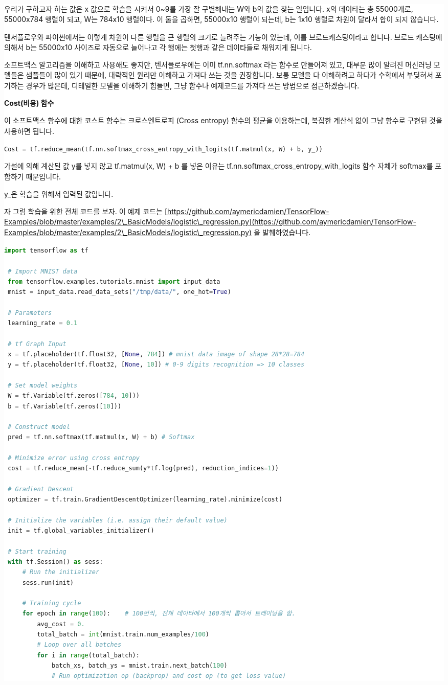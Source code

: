 우리가 구하고자 하는 값은 x 값으로 학습을 시켜서 0\~9를 가장 잘 구별해내는 W와 b의 값을 찾는 일입니다. x의 데이타는 총 55000개로, 55000x784 행렬이 되고, W는 784x10 행렬이다. 이 둘을 곱하면, 55000x10 행렬이 되는데, b는 1x10 행렬로 차원이 달라서 합이 되지 않습니다.

텐서플로우와 파이썬에서는 이렇게 차원이 다른 행렬을 큰 행렬의 크기로 늘려주는 기능이 있는데, 이를 브로드캐스팅이라고 합니다. 브로드 캐스팅에 의해서 b는 55000x10 사이즈로 자동으로 늘어나고 각 행에는 첫행과 같은 데이타들로 채워지게 됩니다.

소프트맥스 알고리즘을 이해하고 사용해도 좋지만, 텐서플로우에는 이미 tf.nn.softmax 라는 함수로 만들어져 있고, 대부분 많이 알려진 머신러닝 모델들은 샘플들이 많이 있기 때문에, 대략적인 원리만 이해하고 가져다 쓰는 것을 권장합니다. 보통 모델을 다 이해하려고 하다가 수학에서 부딪혀서 포기하는 경우가 많은데, 디테일한 모델을 이해하기 힘들면, 그냥 함수나 예제코드를 가져다 쓰는 방법으로 접근하겠습니다.

**Cost(비용) 함수**

이 소프트맥스 함수에 대한 코스트 함수는 크로스엔트로피 (Cross entropy) 함수의 평균을 이용하는데, 복잡한 계산식 없이 그냥 함수로 구현된 것을 사용하면 됩니다.

`Cost = tf.reduce_mean(tf.nn.softmax_cross_entropy_with_logits(tf.matmul(x, W) + b, y_))`

가설에 의해 계산된 값 y를 넣지 않고 tf.matmul(x, W) + b 를 넣은 이유는 tf.nn.softmax\_cross\_entropy\_with\_logits 함수 자체가 softmax를 포함하기 때문입니다.

y\_은 학습을 위해서 입력된 값입니다.

자 그럼 학습을 위한 전체 코드를 보자. 이 예제 코드는 [https://github.com/aymericdamien/TensorFlow-Examples/blob/master/examples/2\_BasicModels/logistic\_regression.py](https://github.com/aymericdamien/TensorFlow-Examples/blob/master/examples/2\_BasicModels/logistic\_regression.py) 을 발췌하였습니다.

```python
import tensorflow as tf

 # Import MNIST data
 from tensorflow.examples.tutorials.mnist import input_data
 mnist = input_data.read_data_sets("/tmp/data/", one_hot=True)

 # Parameters
 learning_rate = 0.1

 # tf Graph Input
 x = tf.placeholder(tf.float32, [None, 784]) # mnist data image of shape 28*28=784
 y = tf.placeholder(tf.float32, [None, 10]) # 0-9 digits recognition => 10 classes

 # Set model weights
 W = tf.Variable(tf.zeros([784, 10]))
 b = tf.Variable(tf.zeros([10]))

 # Construct model
 pred = tf.nn.softmax(tf.matmul(x, W) + b) # Softmax

 # Minimize error using cross entropy
 cost = tf.reduce_mean(-tf.reduce_sum(y*tf.log(pred), reduction_indices=1))

 # Gradient Descent
 optimizer = tf.train.GradientDescentOptimizer(learning_rate).minimize(cost)

 # Initialize the variables (i.e. assign their default value)
 init = tf.global_variables_initializer()

 # Start training
 with tf.Session() as sess:
     # Run the initializer
     sess.run(init)

     # Training cycle
     for epoch in range(100):    # 100번씩, 전체 데이타에서 100개씩 뽑아서 트레이닝을 함.
         avg_cost = 0.
         total_batch = int(mnist.train.num_examples/100)
         # Loop over all batches
         for i in range(total_batch):
             batch_xs, batch_ys = mnist.train.next_batch(100)
             # Run optimization op (backprop) and cost op (to get loss value)
```